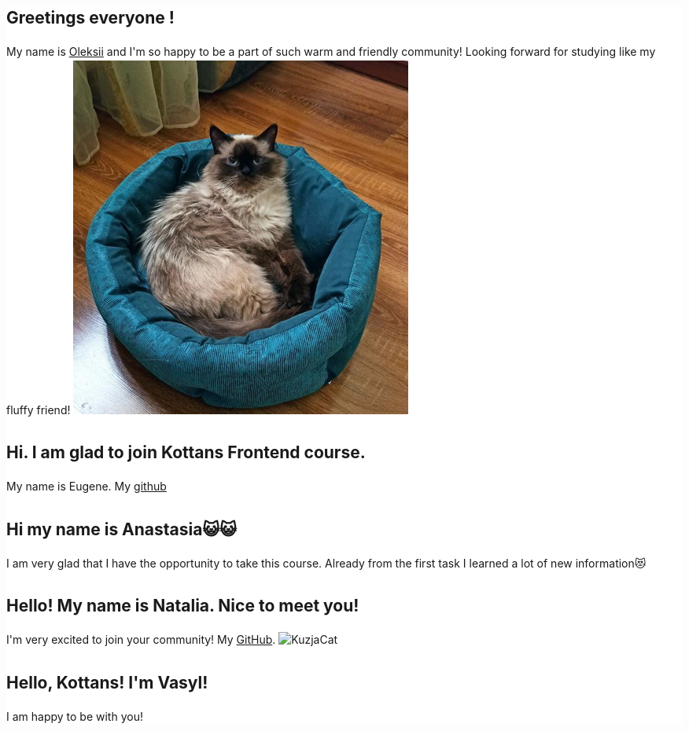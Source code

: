 ## Greetings everyone !

My name is [Oleksii](https://github.com/Tedzury) and I'm so happy to be a part of such warm and friendly community!
Looking forward for studying like my fluffy friend!
![Kokos](./assets/images/Kokos.jpg)

## Hi. I am glad to join Kottans Frontend course.

My name is Eugene. My [github](https://github.com/expero1)

## Hi my name is Anastasia😺😺

I am very glad that I have the opportunity to take this course. Already from the first task I learned a lot of new information😻

## Hello! My name is Natalia. Nice to meet you!

I'm very excited to join your community!
My [GitHub](https://github.com/nvgudz/).
![KuzjaCat](./assets/images/kuzja_cat.jpg)

## Hello, Kottans! I'm Vasyl!

I am happy to be with you!
